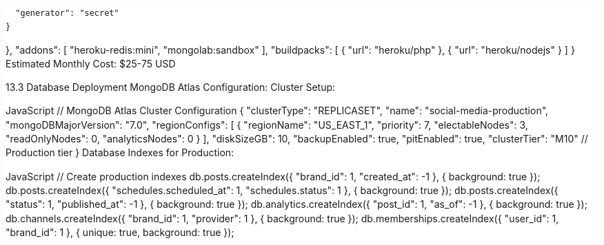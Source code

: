       "generator": "secret"
    }
  },
  "addons": [
    "heroku-redis:mini",
    "mongolab:sandbox"
  ],
  "buildpacks": [
    {
      "url": "heroku/php"
    },
    {
      "url": "heroku/nodejs"
    }
  ]
}
Estimated Monthly Cost: $25-75 USD

13.3 Database Deployment
MongoDB Atlas Configuration:
Cluster Setup:

JavaScript
// MongoDB Atlas Cluster Configuration
{
  "clusterType": "REPLICASET",
  "name": "social-media-production",
  "mongoDBMajorVersion": "7.0",
  "regionConfigs": [
    {
      "regionName": "US_EAST_1",
      "priority": 7,
      "electableNodes": 3,
      "readOnlyNodes": 0,
      "analyticsNodes": 0
    }
  ],
  "diskSizeGB": 10,
  "backupEnabled": true,
  "pitEnabled": true,
  "clusterTier": "M10" // Production tier
}
Database Indexes for Production:

JavaScript
// Create production indexes
db.posts.createIndex({ "brand_id": 1, "created_at": -1 }, { background: true });
db.posts.createIndex({ "schedules.scheduled_at": 1, "schedules.status": 1 }, { background: true });
db.posts.createIndex({ "status": 1, "published_at": -1 }, { background: true });
db.analytics.createIndex({ "post_id": 1, "as_of": -1 }, { background: true });
db.channels.createIndex({ "brand_id": 1, "provider": 1 }, { background: true });
db.memberships.createIndex({ "user_id": 1, "brand_id": 1 }, { unique: true, background: true });
